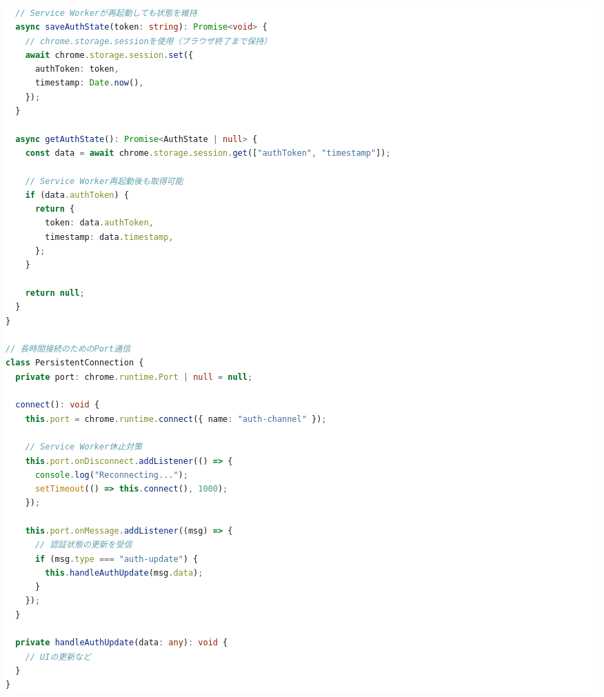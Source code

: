 ```typescript
  // Service Workerが再起動しても状態を維持
  async saveAuthState(token: string): Promise<void> {
    // chrome.storage.sessionを使用（ブラウザ終了まで保持）
    await chrome.storage.session.set({
      authToken: token,
      timestamp: Date.now(),
    });
  }

  async getAuthState(): Promise<AuthState | null> {
    const data = await chrome.storage.session.get(["authToken", "timestamp"]);

    // Service Worker再起動後も取得可能
    if (data.authToken) {
      return {
        token: data.authToken,
        timestamp: data.timestamp,
      };
    }

    return null;
  }
}

// 長時間接続のためのPort通信
class PersistentConnection {
  private port: chrome.runtime.Port | null = null;

  connect(): void {
    this.port = chrome.runtime.connect({ name: "auth-channel" });

    // Service Worker休止対策
    this.port.onDisconnect.addListener(() => {
      console.log("Reconnecting...");
      setTimeout(() => this.connect(), 1000);
    });

    this.port.onMessage.addListener((msg) => {
      // 認証状態の更新を受信
      if (msg.type === "auth-update") {
        this.handleAuthUpdate(msg.data);
      }
    });
  }

  private handleAuthUpdate(data: any): void {
    // UIの更新など
  }
}
```
